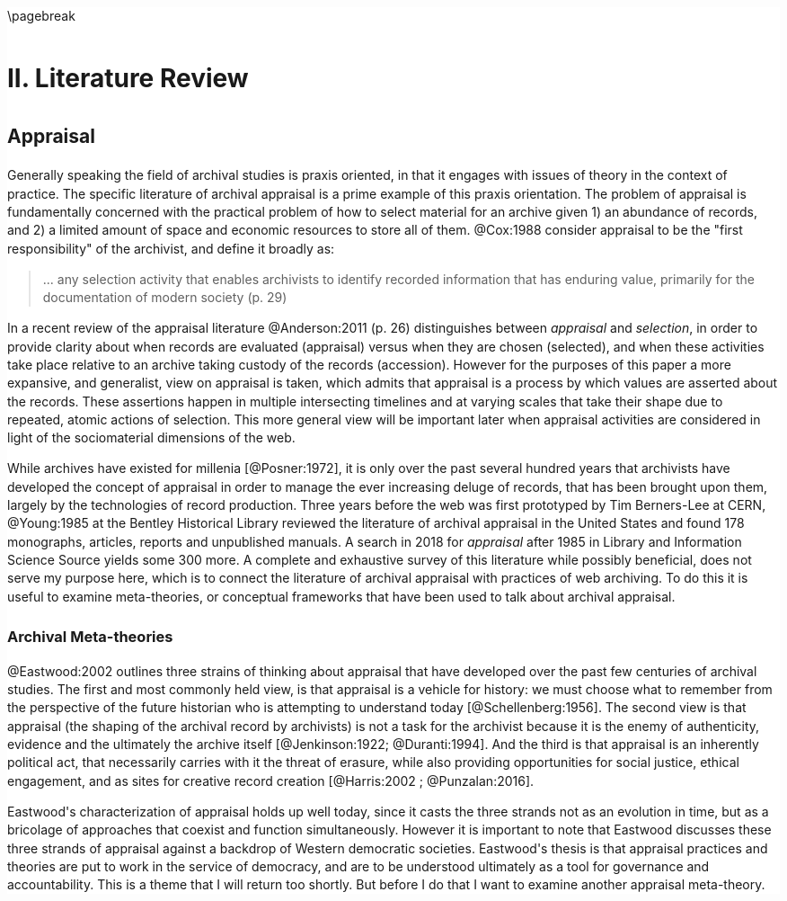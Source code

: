 \pagebreak

# II. Literature Review

## Appraisal

Generally speaking the field of archival studies is praxis oriented, in that it engages with issues of theory in the context of practice. The specific literature of archival appraisal is a prime example of this praxis orientation. The problem of appraisal is fundamentally concerned with the practical problem of how to select material for an archive given 1) an abundance of records, and 2) a limited amount of space and economic resources to store all of them. @Cox:1988 consider appraisal to be the "first responsibility" of the archivist, and define it broadly as:

> ... any selection activity that enables archivists to identify recorded
> information that has enduring value, primarily for the documentation of
> modern society (p. 29)

In a recent review of the appraisal literature @Anderson:2011 (p. 26) distinguishes between *appraisal* and *selection*, in order to provide clarity about when records are evaluated (appraisal) versus when they are chosen (selected), and when these activities take place relative to an archive taking custody of the records (accession). However for the purposes of this paper a more expansive, and generalist, view on appraisal is taken, which admits that appraisal is a process by which values are asserted about the records. These assertions happen in multiple intersecting timelines and at varying scales that take their shape due to repeated, atomic actions of selection. This more general view will be important later when appraisal activities are considered in light of the sociomaterial dimensions of the web.

While archives have existed for millenia [@Posner:1972], it is only over the past several hundred years that archivists have developed the concept of appraisal in order to manage the ever increasing deluge of records, that has been brought upon them, largely by the technologies of record production. Three years before the web was first prototyped by Tim Berners-Lee at CERN, @Young:1985 at the Bentley Historical Library reviewed the literature of archival appraisal in the United States and found 178 monographs, articles, reports and unpublished manuals. A search in 2018 for *appraisal* after 1985 in Library and Information Science Source yields some 300 more. A complete and exhaustive survey of this literature while possibly beneficial, does not serve my purpose here, which is to connect the literature of archival appraisal with practices of web archiving. To do this it is useful to examine meta-theories, or conceptual frameworks that have been used to talk about archival appraisal.

###  Archival Meta-theories


@Eastwood:2002 outlines three strains of thinking about appraisal that have developed over the past few centuries of archival studies. The first and most commonly held view, is that appraisal is a vehicle for history: we must choose what to remember from the perspective of the future historian who is attempting to understand today [@Schellenberg:1956]. The second view is that appraisal (the shaping of the archival record by archivists) is not a task for the archivist because it is the enemy of authenticity, evidence and the ultimately the archive itself [@Jenkinson:1922; @Duranti:1994]. And the third is that appraisal is an inherently political act, that necessarily carries with it the threat of erasure, while also providing opportunities for social justice, ethical engagement, and as sites for creative record creation [@Harris:2002 ; @Punzalan:2016].

Eastwood's characterization of appraisal holds up well today, since it casts the three strands not as an evolution in time, but as a bricolage of approaches that coexist and function simultaneously. However it is important to note that Eastwood discusses these three strands of appraisal against a backdrop of Western democratic societies. Eastwood's thesis is that appraisal practices and theories are put to work in the service of democracy, and are to be understood ultimately as a tool for governance and accountability. This is a theme that I will return too shortly. But before I do that I want to examine another appraisal meta-theory.
